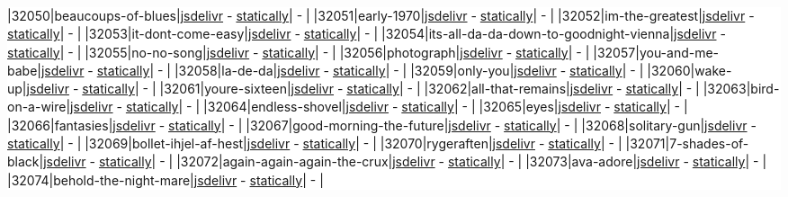 |32050|beaucoups-of-blues|[jsdelivr](https://cdn.jsdelivr.net/gh/dbchord/c5-3-6/30001-35000/32001-32500/beaucoups-of-blues.webp) - [statically](https://cdn.statically.io/gh/dbchord/c5-3-6/i/30001-35000/32001-32500/beaucoups-of-blues.webp)| - |
|32051|early-1970|[jsdelivr](https://cdn.jsdelivr.net/gh/dbchord/c5-3-6/30001-35000/32001-32500/early-1970.webp) - [statically](https://cdn.statically.io/gh/dbchord/c5-3-6/i/30001-35000/32001-32500/early-1970.webp)| - |
|32052|im-the-greatest|[jsdelivr](https://cdn.jsdelivr.net/gh/dbchord/c5-3-6/30001-35000/32001-32500/im-the-greatest.webp) - [statically](https://cdn.statically.io/gh/dbchord/c5-3-6/i/30001-35000/32001-32500/im-the-greatest.webp)| - |
|32053|it-dont-come-easy|[jsdelivr](https://cdn.jsdelivr.net/gh/dbchord/c5-3-6/30001-35000/32001-32500/it-dont-come-easy.webp) - [statically](https://cdn.statically.io/gh/dbchord/c5-3-6/i/30001-35000/32001-32500/it-dont-come-easy.webp)| - |
|32054|its-all-da-da-down-to-goodnight-vienna|[jsdelivr](https://cdn.jsdelivr.net/gh/dbchord/c5-3-6/30001-35000/32001-32500/its-all-da-da-down-to-goodnight-vienna.webp) - [statically](https://cdn.statically.io/gh/dbchord/c5-3-6/i/30001-35000/32001-32500/its-all-da-da-down-to-goodnight-vienna.webp)| - |
|32055|no-no-song|[jsdelivr](https://cdn.jsdelivr.net/gh/dbchord/c5-3-6/30001-35000/32001-32500/no-no-song.webp) - [statically](https://cdn.statically.io/gh/dbchord/c5-3-6/i/30001-35000/32001-32500/no-no-song.webp)| - |
|32056|photograph|[jsdelivr](https://cdn.jsdelivr.net/gh/dbchord/c5-3-6/30001-35000/32001-32500/photograph.webp) - [statically](https://cdn.statically.io/gh/dbchord/c5-3-6/i/30001-35000/32001-32500/photograph.webp)| - |
|32057|you-and-me-babe|[jsdelivr](https://cdn.jsdelivr.net/gh/dbchord/c5-3-6/30001-35000/32001-32500/you-and-me-babe.webp) - [statically](https://cdn.statically.io/gh/dbchord/c5-3-6/i/30001-35000/32001-32500/you-and-me-babe.webp)| - |
|32058|la-de-da|[jsdelivr](https://cdn.jsdelivr.net/gh/dbchord/c5-3-6/30001-35000/32001-32500/la-de-da.webp) - [statically](https://cdn.statically.io/gh/dbchord/c5-3-6/i/30001-35000/32001-32500/la-de-da.webp)| - |
|32059|only-you|[jsdelivr](https://cdn.jsdelivr.net/gh/dbchord/c5-3-6/30001-35000/32001-32500/only-you.webp) - [statically](https://cdn.statically.io/gh/dbchord/c5-3-6/i/30001-35000/32001-32500/only-you.webp)| - |
|32060|wake-up|[jsdelivr](https://cdn.jsdelivr.net/gh/dbchord/c5-3-6/30001-35000/32001-32500/wake-up.webp) - [statically](https://cdn.statically.io/gh/dbchord/c5-3-6/i/30001-35000/32001-32500/wake-up.webp)| - |
|32061|youre-sixteen|[jsdelivr](https://cdn.jsdelivr.net/gh/dbchord/c5-3-6/30001-35000/32001-32500/youre-sixteen.webp) - [statically](https://cdn.statically.io/gh/dbchord/c5-3-6/i/30001-35000/32001-32500/youre-sixteen.webp)| - |
|32062|all-that-remains|[jsdelivr](https://cdn.jsdelivr.net/gh/dbchord/c5-3-6/30001-35000/32001-32500/all-that-remains.webp) - [statically](https://cdn.statically.io/gh/dbchord/c5-3-6/i/30001-35000/32001-32500/all-that-remains.webp)| - |
|32063|bird-on-a-wire|[jsdelivr](https://cdn.jsdelivr.net/gh/dbchord/c5-3-6/30001-35000/32001-32500/bird-on-a-wire.webp) - [statically](https://cdn.statically.io/gh/dbchord/c5-3-6/i/30001-35000/32001-32500/bird-on-a-wire.webp)| - |
|32064|endless-shovel|[jsdelivr](https://cdn.jsdelivr.net/gh/dbchord/c5-3-6/30001-35000/32001-32500/endless-shovel.webp) - [statically](https://cdn.statically.io/gh/dbchord/c5-3-6/i/30001-35000/32001-32500/endless-shovel.webp)| - |
|32065|eyes|[jsdelivr](https://cdn.jsdelivr.net/gh/dbchord/c5-3-6/30001-35000/32001-32500/eyes.webp) - [statically](https://cdn.statically.io/gh/dbchord/c5-3-6/i/30001-35000/32001-32500/eyes.webp)| - |
|32066|fantasies|[jsdelivr](https://cdn.jsdelivr.net/gh/dbchord/c5-3-6/30001-35000/32001-32500/fantasies.webp) - [statically](https://cdn.statically.io/gh/dbchord/c5-3-6/i/30001-35000/32001-32500/fantasies.webp)| - |
|32067|good-morning-the-future|[jsdelivr](https://cdn.jsdelivr.net/gh/dbchord/c5-3-6/30001-35000/32001-32500/good-morning-the-future.webp) - [statically](https://cdn.statically.io/gh/dbchord/c5-3-6/i/30001-35000/32001-32500/good-morning-the-future.webp)| - |
|32068|solitary-gun|[jsdelivr](https://cdn.jsdelivr.net/gh/dbchord/c5-3-6/30001-35000/32001-32500/solitary-gun.webp) - [statically](https://cdn.statically.io/gh/dbchord/c5-3-6/i/30001-35000/32001-32500/solitary-gun.webp)| - |
|32069|bollet-ihjel-af-hest|[jsdelivr](https://cdn.jsdelivr.net/gh/dbchord/c5-3-6/30001-35000/32001-32500/bollet-ihjel-af-hest.webp) - [statically](https://cdn.statically.io/gh/dbchord/c5-3-6/i/30001-35000/32001-32500/bollet-ihjel-af-hest.webp)| - |
|32070|rygeraften|[jsdelivr](https://cdn.jsdelivr.net/gh/dbchord/c5-3-6/30001-35000/32001-32500/rygeraften.webp) - [statically](https://cdn.statically.io/gh/dbchord/c5-3-6/i/30001-35000/32001-32500/rygeraften.webp)| - |
|32071|7-shades-of-black|[jsdelivr](https://cdn.jsdelivr.net/gh/dbchord/c5-3-6/30001-35000/32001-32500/7-shades-of-black.webp) - [statically](https://cdn.statically.io/gh/dbchord/c5-3-6/i/30001-35000/32001-32500/7-shades-of-black.webp)| - |
|32072|again-again-again-the-crux|[jsdelivr](https://cdn.jsdelivr.net/gh/dbchord/c5-3-6/30001-35000/32001-32500/again-again-again-the-crux.webp) - [statically](https://cdn.statically.io/gh/dbchord/c5-3-6/i/30001-35000/32001-32500/again-again-again-the-crux.webp)| - |
|32073|ava-adore|[jsdelivr](https://cdn.jsdelivr.net/gh/dbchord/c5-3-6/30001-35000/32001-32500/ava-adore.webp) - [statically](https://cdn.statically.io/gh/dbchord/c5-3-6/i/30001-35000/32001-32500/ava-adore.webp)| - |
|32074|behold-the-night-mare|[jsdelivr](https://cdn.jsdelivr.net/gh/dbchord/c5-3-6/30001-35000/32001-32500/behold-the-night-mare.webp) - [statically](https://cdn.statically.io/gh/dbchord/c5-3-6/i/30001-35000/32001-32500/behold-the-night-mare.webp)| - |